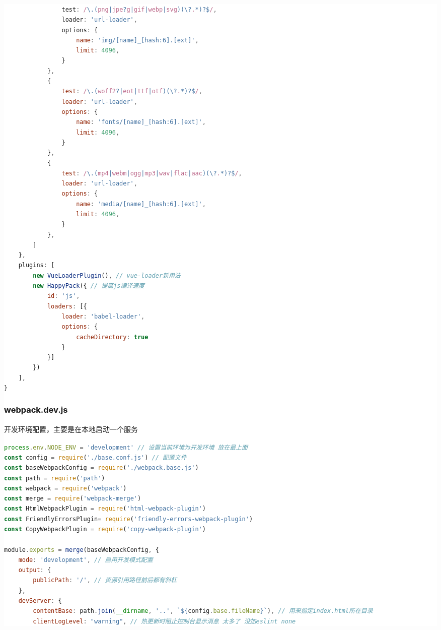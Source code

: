 ```js
                test: /\.(png|jpe?g|gif|webp|svg)(\?.*)?$/,
                loader: 'url-loader',
                options: {
                    name: 'img/[name]_[hash:6].[ext]',
                    limit: 4096,
                }
            },
            {
                test: /\.(woff2?|eot|ttf|otf)(\?.*)?$/,
                loader: 'url-loader',
                options: {
                    name: 'fonts/[name]_[hash:6].[ext]',
                    limit: 4096,
                }
            },
            {
                test: /\.(mp4|webm|ogg|mp3|wav|flac|aac)(\?.*)?$/,
                loader: 'url-loader',
                options: {
                    name: 'media/[name]_[hash:6].[ext]',
                    limit: 4096,
                }
            },
        ]
    },
    plugins: [
        new VueLoaderPlugin(), // vue-loader新用法
        new HappyPack({ // 提高js编译速度
            id: 'js',
            loaders: [{
                loader: 'babel-loader',
                options: {
                    cacheDirectory: true
                }
            }]
        })
    ],
}
```


### webpack.dev.js

开发环境配置，主要是在本地启动一个服务

```js 
process.env.NODE_ENV = 'development' // 设置当前环境为开发环境 放在最上面
const config = require('./base.conf.js') // 配置文件
const baseWebpackConfig = require('./webpack.base.js')
const path = require('path')
const webpack = require('webpack')
const merge = require('webpack-merge')
const HtmlWebpackPlugin = require('html-webpack-plugin')
const FriendlyErrorsPlugin= require('friendly-errors-webpack-plugin')
const CopyWebpackPlugin = require('copy-webpack-plugin')

module.exports = merge(baseWebpackConfig, {
    mode: 'development', // 启用开发模式配置
    output: {
        publicPath: '/', // 资源引用路径前后都有斜杠
    },
    devServer: {
        contentBase: path.join(__dirname, '..', `${config.base.fileName}`), // 用来指定index.html所在目录
        clientLogLevel: "warning", // 热更新时阻止控制台显示消息 太多了 没加eslint none
```